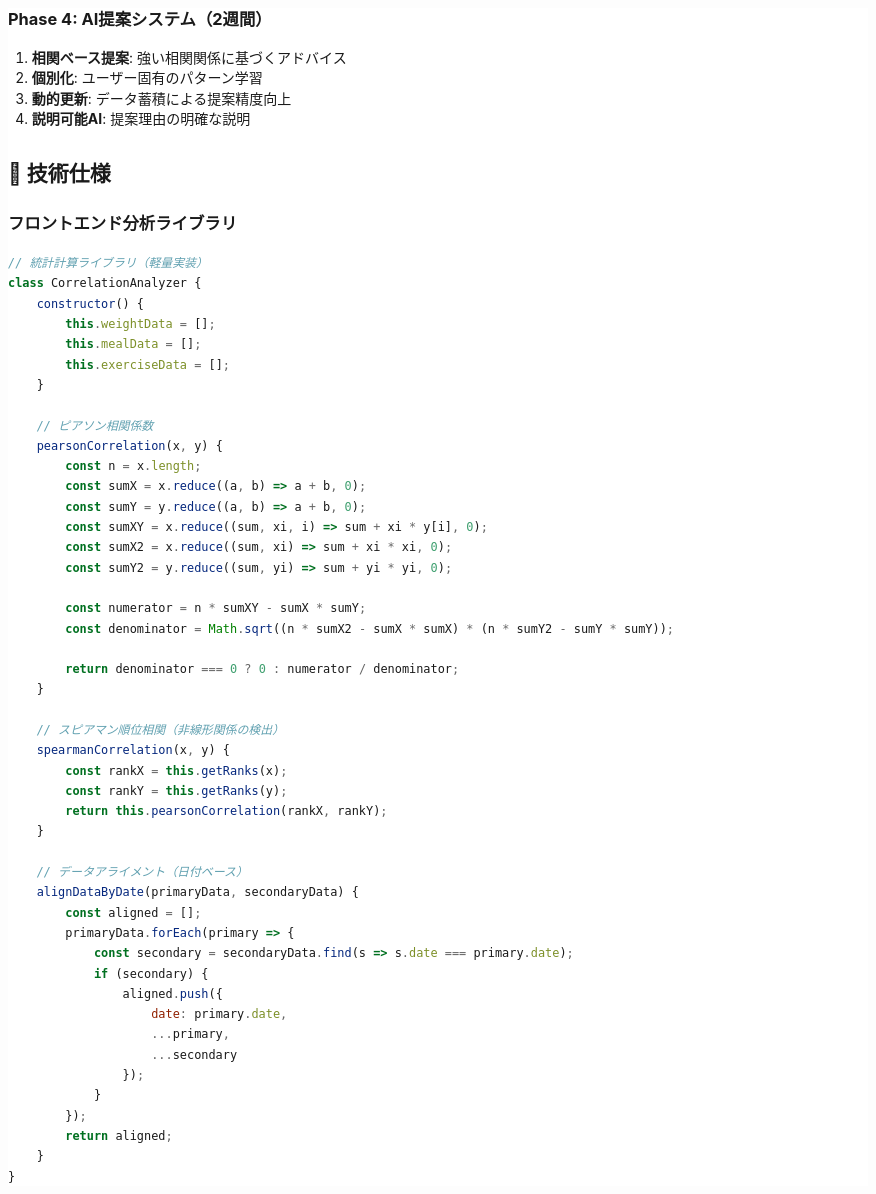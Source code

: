 ### Phase 4: AI提案システム（2週間）
1. **相関ベース提案**: 強い相関関係に基づくアドバイス
2. **個別化**: ユーザー固有のパターン学習
3. **動的更新**: データ蓄積による提案精度向上
4. **説明可能AI**: 提案理由の明確な説明

## 🧮 技術仕様

### フロントエンド分析ライブラリ
```javascript
// 統計計算ライブラリ（軽量実装）
class CorrelationAnalyzer {
    constructor() {
        this.weightData = [];
        this.mealData = [];
        this.exerciseData = [];
    }
    
    // ピアソン相関係数
    pearsonCorrelation(x, y) {
        const n = x.length;
        const sumX = x.reduce((a, b) => a + b, 0);
        const sumY = y.reduce((a, b) => a + b, 0);
        const sumXY = x.reduce((sum, xi, i) => sum + xi * y[i], 0);
        const sumX2 = x.reduce((sum, xi) => sum + xi * xi, 0);
        const sumY2 = y.reduce((sum, yi) => sum + yi * yi, 0);
        
        const numerator = n * sumXY - sumX * sumY;
        const denominator = Math.sqrt((n * sumX2 - sumX * sumX) * (n * sumY2 - sumY * sumY));
        
        return denominator === 0 ? 0 : numerator / denominator;
    }
    
    // スピアマン順位相関（非線形関係の検出）
    spearmanCorrelation(x, y) {
        const rankX = this.getRanks(x);
        const rankY = this.getRanks(y);
        return this.pearsonCorrelation(rankX, rankY);
    }
    
    // データアライメント（日付ベース）
    alignDataByDate(primaryData, secondaryData) {
        const aligned = [];
        primaryData.forEach(primary => {
            const secondary = secondaryData.find(s => s.date === primary.date);
            if (secondary) {
                aligned.push({
                    date: primary.date,
                    ...primary,
                    ...secondary
                });
            }
        });
        return aligned;
    }
}
```

